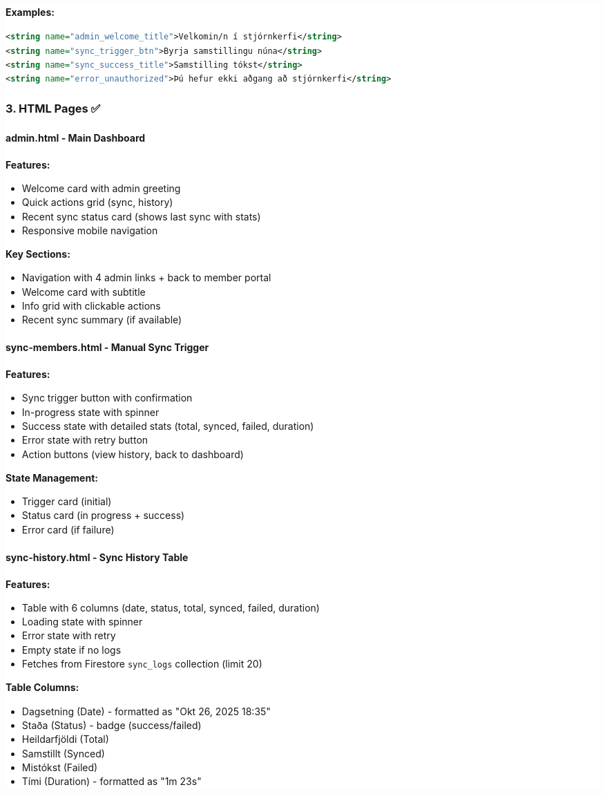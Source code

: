 **Examples:**
```xml
<string name="admin_welcome_title">Velkomin/n í stjórnkerfi</string>
<string name="sync_trigger_btn">Byrja samstillingu núna</string>
<string name="sync_success_title">Samstilling tókst</string>
<string name="error_unauthorized">Þú hefur ekki aðgang að stjórnkerfi</string>
```

### 3. HTML Pages ✅

#### admin.html - Main Dashboard

**Features:**
- Welcome card with admin greeting
- Quick actions grid (sync, history)
- Recent sync status card (shows last sync with stats)
- Responsive mobile navigation

**Key Sections:**
- Navigation with 4 admin links + back to member portal
- Welcome card with subtitle
- Info grid with clickable actions
- Recent sync summary (if available)

#### sync-members.html - Manual Sync Trigger

**Features:**
- Sync trigger button with confirmation
- In-progress state with spinner
- Success state with detailed stats (total, synced, failed, duration)
- Error state with retry button
- Action buttons (view history, back to dashboard)

**State Management:**
- Trigger card (initial)
- Status card (in progress + success)
- Error card (if failure)

#### sync-history.html - Sync History Table

**Features:**
- Table with 6 columns (date, status, total, synced, failed, duration)
- Loading state with spinner
- Error state with retry
- Empty state if no logs
- Fetches from Firestore `sync_logs` collection (limit 20)

**Table Columns:**
- Dagsetning (Date) - formatted as "Okt 26, 2025 18:35"
- Staða (Status) - badge (success/failed)
- Heildarfjöldi (Total)
- Samstillt (Synced)
- Mistókst (Failed)
- Tími (Duration) - formatted as "1m 23s"
